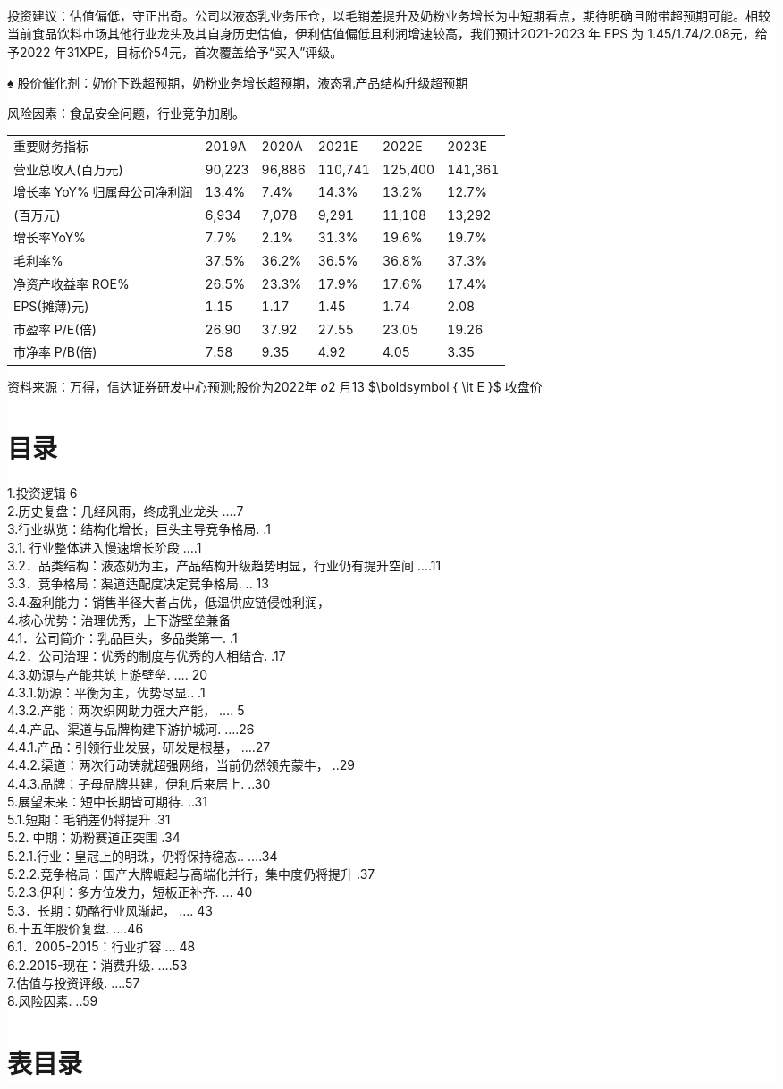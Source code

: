 投资建议：估值偏低，守正出奇。公司以液态乳业务压仓，以毛销差提升及奶粉业务增长为中短期看点，期待明确且附带超预期可能。相较当前食品饮料市场其他行业龙头及其自身历史估值，伊利估值偏低且利润增速较高，我们预计2021-2023 年 EPS 为 1.45/1.74/2.08元，给予2022 年31XPE，目标价54元，首次覆盖给予“买入”评级。

$\spadesuit$ 股价催化剂：奶价下跌超预期，奶粉业务增长超预期，液态乳产品结构升级超预期

风险因素：食品安全问题，行业竞争加剧。

<table><tr><td>重要财务指标</td><td>2019A</td><td>2020A</td><td>2021E</td><td>2022E</td><td>2023E</td></tr><tr><td>营业总收入(百万元)</td><td>90,223</td><td>96,886</td><td>110,741</td><td>125,400</td><td>141,361</td></tr><tr><td>增长率 YoY% 归属母公司净利润</td><td>13.4%</td><td>7.4%</td><td>14.3%</td><td>13.2%</td><td>12.7%</td></tr><tr><td>(百万元)</td><td>6,934</td><td>7,078</td><td>9,291</td><td>11,108</td><td>13,292</td></tr><tr><td>增长率YoY%</td><td>7.7%</td><td>2.1%</td><td>31.3%</td><td>19.6%</td><td>19.7%</td></tr><tr><td>毛利率%</td><td>37.5%</td><td>36.2%</td><td>36.5%</td><td>36.8%</td><td>37.3%</td></tr><tr><td>净资产收益率 ROE%</td><td>26.5%</td><td>23.3%</td><td>17.9%</td><td>17.6%</td><td>17.4%</td></tr><tr><td>EPS(摊薄)元)</td><td>1.15</td><td>1.17</td><td>1.45</td><td>1.74</td><td>2.08</td></tr><tr><td>市盈率 P/E(倍)</td><td>26.90</td><td>37.92</td><td>27.55</td><td>23.05</td><td>19.26</td></tr><tr><td>市净率 P/B(倍)</td><td>7.58</td><td>9.35</td><td>4.92</td><td>4.05</td><td>3.35</td></tr></table>

资料来源：万得，信达证券研发中心预测;股价为2022年 $o 2$ 月13 $\boldsymbol { \it E }$ 收盘价

# 目录

1.投资逻辑 6  
2.历史复盘：几经风雨，终成乳业龙头 ….7  
3.行业纵览：结构化增长，巨头主导竞争格局. .1  
3.1. 行业整体进入慢速增长阶段 ….1  
3.2．品类结构：液态奶为主，产品结构升级趋势明显，行业仍有提升空间 ….11  
3.3．竞争格局：渠道适配度决定竞争格局. .. 13  
3.4.盈利能力：销售半径大者占优，低温供应链侵蚀利润，  
4.核心优势：治理优秀，上下游壁垒兼备  
4.1．公司简介：乳品巨头，多品类第一. .1  
4.2．公司治理：优秀的制度与优秀的人相结合. .17  
4.3.奶源与产能共筑上游壁垒. …. 20  
4.3.1.奶源：平衡为主，优势尽显.. .1  
4.3.2.产能：两次织网助力强大产能， …. 5  
4.4.产品、渠道与品牌构建下游护城河. ….26  
4.4.1.产品：引领行业发展，研发是根基， ….27  
4.4.2.渠道：两次行动铸就超强网络，当前仍然领先蒙牛， ..29  
4.4.3.品牌：子母品牌共建，伊利后来居上. ..30  
5.展望未来：短中长期皆可期待. ..31  
5.1.短期：毛销差仍将提升 .31  
5.2. 中期：奶粉赛道正突围 .34  
5.2.1.行业：皇冠上的明珠，仍将保持稳态.. ….34  
5.2.2.竞争格局：国产大牌崛起与高端化并行，集中度仍将提升 .37  
5.2.3.伊利：多方位发力，短板正补齐. … 40  
5.3．长期：奶酪行业风渐起， …. 43  
6.十五年股价复盘. ….46  
6.1．2005-2015：行业扩容 … 48  
6.2.2015-现在：消费升级. ….53  
7.估值与投资评级. ….57  
8.风险因素. ..59

# 表目录
